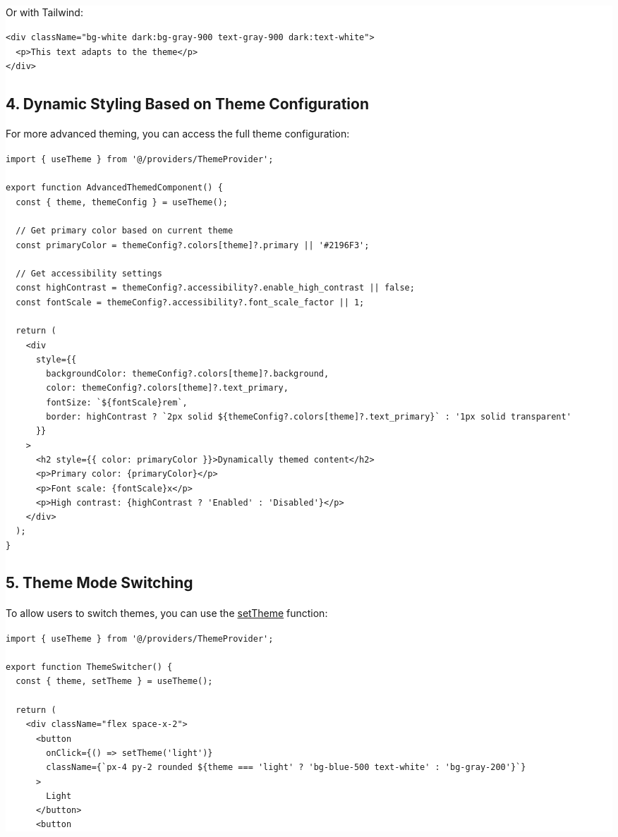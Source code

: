 Or with Tailwind:

```tsx
<div className="bg-white dark:bg-gray-900 text-gray-900 dark:text-white">
  <p>This text adapts to the theme</p>
</div>
```

## 4. Dynamic Styling Based on Theme Configuration

For more advanced theming, you can access the full theme configuration:

```tsx
import { useTheme } from '@/providers/ThemeProvider';

export function AdvancedThemedComponent() {
  const { theme, themeConfig } = useTheme();
  
  // Get primary color based on current theme
  const primaryColor = themeConfig?.colors[theme]?.primary || '#2196F3';
  
  // Get accessibility settings
  const highContrast = themeConfig?.accessibility?.enable_high_contrast || false;
  const fontScale = themeConfig?.accessibility?.font_scale_factor || 1;
  
  return (
    <div 
      style={{ 
        backgroundColor: themeConfig?.colors[theme]?.background,
        color: themeConfig?.colors[theme]?.text_primary,
        fontSize: `${fontScale}rem`,
        border: highContrast ? `2px solid ${themeConfig?.colors[theme]?.text_primary}` : '1px solid transparent'
      }}
    >
      <h2 style={{ color: primaryColor }}>Dynamically themed content</h2>
      <p>Primary color: {primaryColor}</p>
      <p>Font scale: {fontScale}x</p>
      <p>High contrast: {highContrast ? 'Enabled' : 'Disabled'}</p>
    </div>
  );
}
```

## 5. Theme Mode Switching

To allow users to switch themes, you can use the [setTheme](file:///Volumes/SYBazzarData/LC-Project/backend/lc-workflow-frontend/src/providers/ThemeProvider.tsx#L39-L56) function:

```tsx
import { useTheme } from '@/providers/ThemeProvider';

export function ThemeSwitcher() {
  const { theme, setTheme } = useTheme();
  
  return (
    <div className="flex space-x-2">
      <button 
        onClick={() => setTheme('light')}
        className={`px-4 py-2 rounded ${theme === 'light' ? 'bg-blue-500 text-white' : 'bg-gray-200'}`}
      >
        Light
      </button>
      <button 
```
